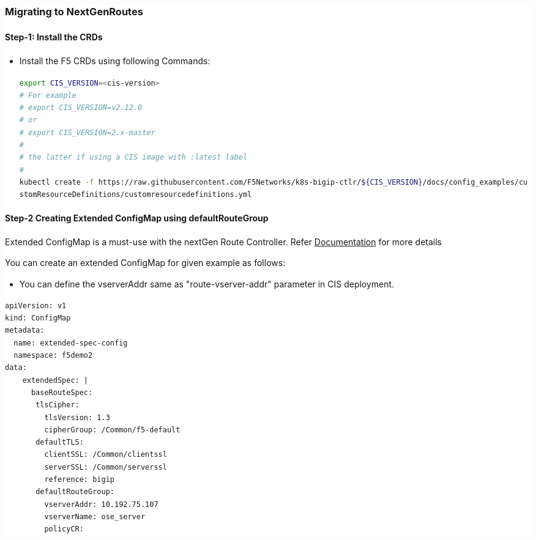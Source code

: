 ### Migrating to NextGenRoutes
#### Step-1: Install the CRDs
  - Install the F5 CRDs using following Commands:

    ```sh
    export CIS_VERSION=<cis-version>
    # For example
    # export CIS_VERSION=v2.12.0
    # or
    # export CIS_VERSION=2.x-master
    #
    # the latter if using a CIS image with :latest label
    #
    kubectl create -f https://raw.githubusercontent.com/F5Networks/k8s-bigip-ctlr/${CIS_VERSION}/docs/config_examples/customResourceDefinitions/customresourcedefinitions.yml
    ```

#### Step-2 Creating Extended ConfigMap using defaultRouteGroup

Extended ConfigMap is a must-use with the nextGen Route Controller. Refer [Documentation](https://github.com/F5Networks/k8s-bigip-ctlr/tree/2.x-master/docs/config_examples/next-gen-routes) for more details          

You can create an extended ConfigMap for given example as follows:
* You can define the vserverAddr same as "route-vserver-addr" parameter in CIS deployment.

```
apiVersion: v1
kind: ConfigMap
metadata:
  name: extended-spec-config
  namespace: f5demo2
data:
    extendedSpec: |
      baseRouteSpec:
       tlsCipher:
         tlsVersion: 1.3
         cipherGroup: /Common/f5-default 
       defaultTLS:
         clientSSL: /Common/clientssl
         serverSSL: /Common/serverssl
         reference: bigip
       defaultRouteGroup:
         vserverAddr: 10.192.75.107
         vserverName: ose_server
         policyCR: 
```
  